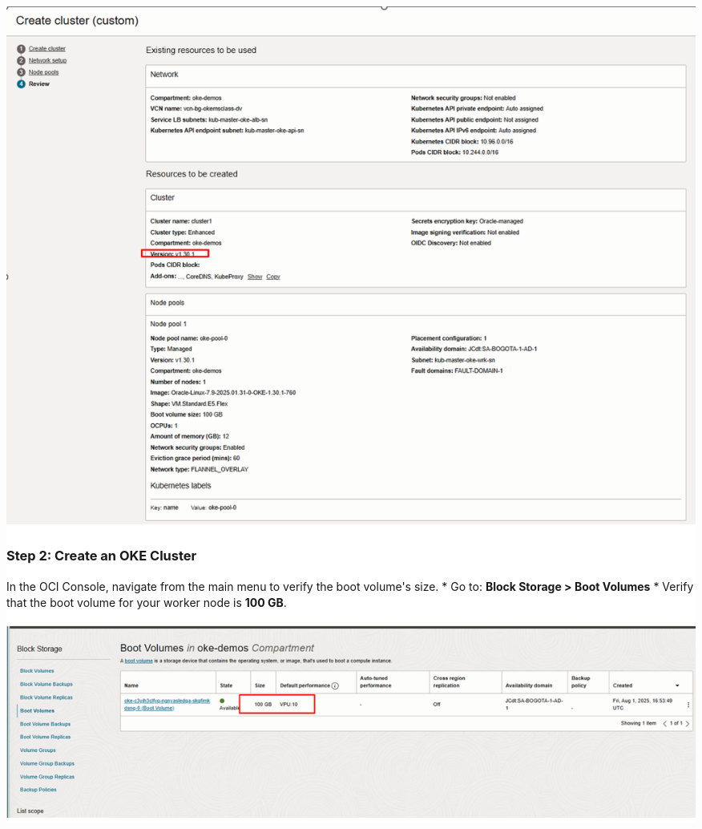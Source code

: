![IMG00](./images/img000.png)

### Step 2: Create an OKE Cluster
In the OCI Console, navigate from the main menu to verify the boot volume's size. * Go to: **Block Storage > Boot Volumes** * Verify that the boot volume for your worker node is **100 GB**.

![IMG01](./images/img001.png)
